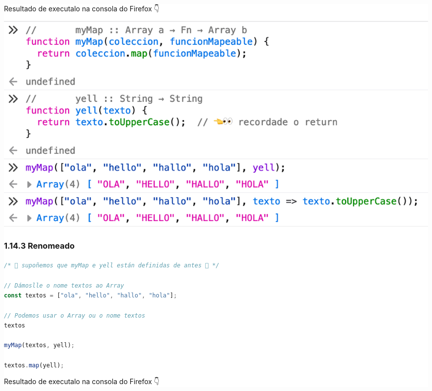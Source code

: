 Resultado de executalo na consola do Firefox 👇

![](./img/myMap-e-yell.png)

### 1.14.3 Renomeado

```js
/* 👀 supoñemos que myMap e yell están definidas de antes 👀 */

// Dámoslle o nome textos ao Array
const textos = ["ola", "hello", "hallo", "hola"];

// Podemos usar o Array ou o nome textos
textos

myMap(textos, yell);

textos.map(yell);
```

Resultado de executalo na consola do Firefox 👇
